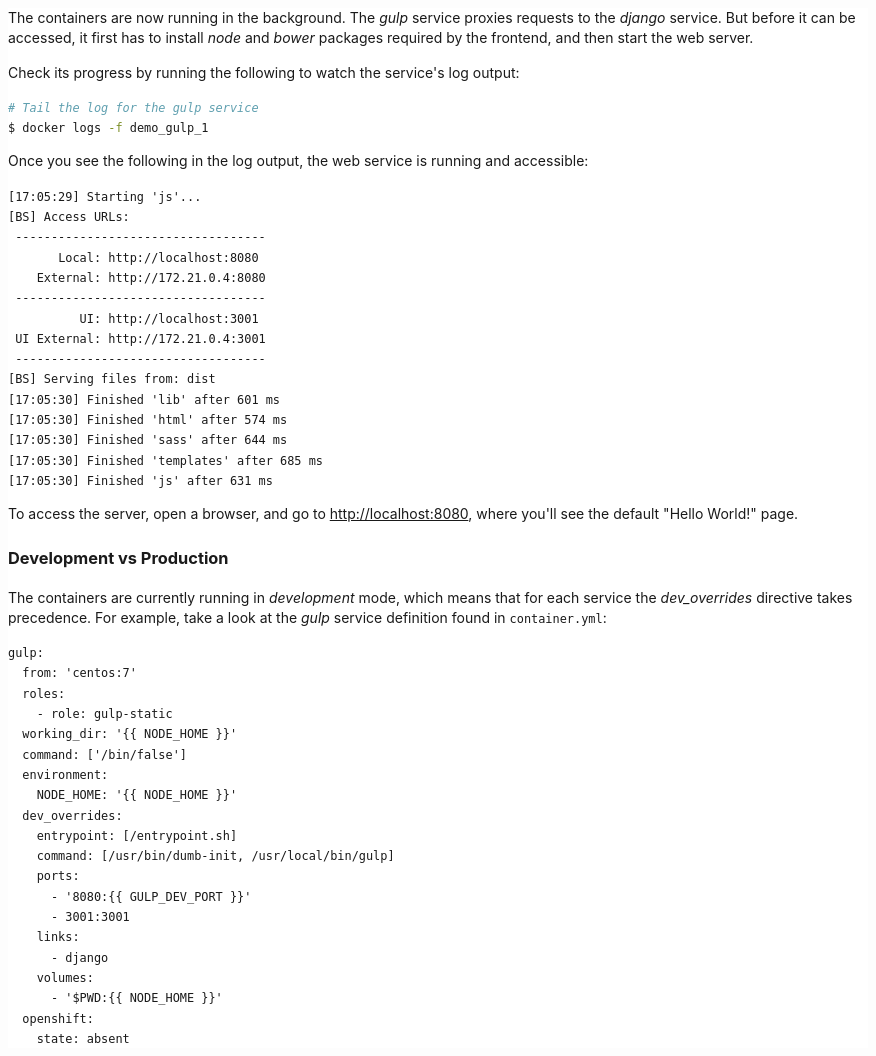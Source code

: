 The containers are now running in the background. The *gulp* service proxies requests to the *django* service. But before it can be accessed, it first has to install *node* and *bower* packages required by the frontend, and then start the web server. 

Check its progress by running the following to watch the service's log output:

```bash
# Tail the log for the gulp service
$ docker logs -f demo_gulp_1
```

Once you see the following in the log output, the web service is running and accessible:

```
[17:05:29] Starting 'js'...
[BS] Access URLs:
 -----------------------------------
       Local: http://localhost:8080
    External: http://172.21.0.4:8080
 -----------------------------------
          UI: http://localhost:3001
 UI External: http://172.21.0.4:3001
 -----------------------------------
[BS] Serving files from: dist
[17:05:30] Finished 'lib' after 601 ms
[17:05:30] Finished 'html' after 574 ms
[17:05:30] Finished 'sass' after 644 ms
[17:05:30] Finished 'templates' after 685 ms
[17:05:30] Finished 'js' after 631 ms
``` 
 
To access the server, open a browser, and go to [http://localhost:8080](http://localhost:8080), where you'll see the default "Hello World!" page.

### Development vs Production

The containers are currently running in *development* mode, which means that for each service the *dev_overrides* directive takes precedence. For example, take a look at the *gulp* service definition found in `container.yml`:

```
gulp:
  from: 'centos:7'
  roles:
    - role: gulp-static
  working_dir: '{{ NODE_HOME }}'
  command: ['/bin/false']
  environment:
    NODE_HOME: '{{ NODE_HOME }}'
  dev_overrides:
    entrypoint: [/entrypoint.sh]
    command: [/usr/bin/dumb-init, /usr/local/bin/gulp]
    ports:
      - '8080:{{ GULP_DEV_PORT }}'
      - 3001:3001
    links:
      - django
    volumes:
      - '$PWD:{{ NODE_HOME }}'
  openshift:
    state: absent
```
